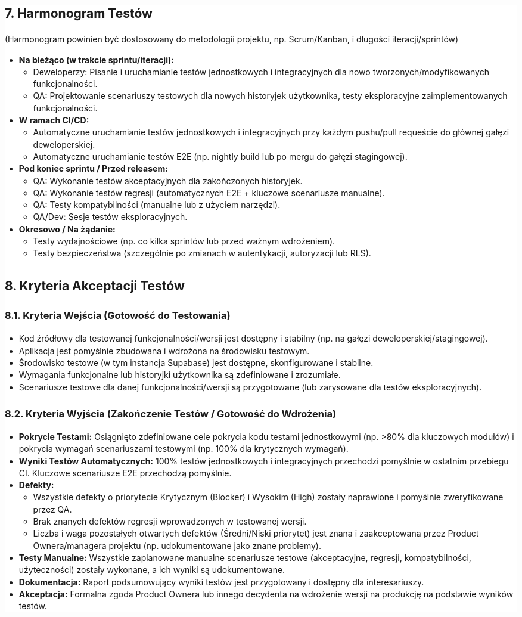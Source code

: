 ## 7. Harmonogram Testów

(Harmonogram powinien być dostosowany do metodologii projektu, np. Scrum/Kanban, i długości iteracji/sprintów)

- **Na bieżąco (w trakcie sprintu/iteracji):**
  - Deweloperzy: Pisanie i uruchamianie testów jednostkowych i integracyjnych dla nowo tworzonych/modyfikowanych funkcjonalności.
  - QA: Projektowanie scenariuszy testowych dla nowych historyjek użytkownika, testy eksploracyjne zaimplementowanych funkcjonalności.
- **W ramach CI/CD:**
  - Automatyczne uruchamianie testów jednostkowych i integracyjnych przy każdym pushu/pull requeście do głównej gałęzi deweloperskiej.
  - Automatyczne uruchamianie testów E2E (np. nightly build lub po mergu do gałęzi stagingowej).
- **Pod koniec sprintu / Przed releasem:**
  - QA: Wykonanie testów akceptacyjnych dla zakończonych historyjek.
  - QA: Wykonanie testów regresji (automatycznych E2E + kluczowe scenariusze manualne).
  - QA: Testy kompatybilności (manualne lub z użyciem narzędzi).
  - QA/Dev: Sesje testów eksploracyjnych.
- **Okresowo / Na żądanie:**
  - Testy wydajnościowe (np. co kilka sprintów lub przed ważnym wdrożeniem).
  - Testy bezpieczeństwa (szczególnie po zmianach w autentykacji, autoryzacji lub RLS).

## 8. Kryteria Akceptacji Testów

### 8.1. Kryteria Wejścia (Gotowość do Testowania)

- Kod źródłowy dla testowanej funkcjonalności/wersji jest dostępny i stabilny (np. na gałęzi deweloperskiej/stagingowej).
- Aplikacja jest pomyślnie zbudowana i wdrożona na środowisku testowym.
- Środowisko testowe (w tym instancja Supabase) jest dostępne, skonfigurowane i stabilne.
- Wymagania funkcjonalne lub historyjki użytkownika są zdefiniowane i zrozumiałe.
- Scenariusze testowe dla danej funkcjonalności/wersji są przygotowane (lub zarysowane dla testów eksploracyjnych).

### 8.2. Kryteria Wyjścia (Zakończenie Testów / Gotowość do Wdrożenia)

- **Pokrycie Testami:** Osiągnięto zdefiniowane cele pokrycia kodu testami jednostkowymi (np. >80% dla kluczowych modułów) i pokrycia wymagań scenariuszami testowymi (np. 100% dla krytycznych wymagań).
- **Wyniki Testów Automatycznych:** 100% testów jednostkowych i integracyjnych przechodzi pomyślnie w ostatnim przebiegu CI. Kluczowe scenariusze E2E przechodzą pomyślnie.
- **Defekty:**
  - Wszystkie defekty o priorytecie Krytycznym (Blocker) i Wysokim (High) zostały naprawione i pomyślnie zweryfikowane przez QA.
  - Brak znanych defektów regresji wprowadzonych w testowanej wersji.
  - Liczba i waga pozostałych otwartych defektów (Średni/Niski priorytet) jest znana i zaakceptowana przez Product Ownera/managera projektu (np. udokumentowane jako znane problemy).
- **Testy Manualne:** Wszystkie zaplanowane manualne scenariusze testowe (akceptacyjne, regresji, kompatybilności, użyteczności) zostały wykonane, a ich wyniki są udokumentowane.
- **Dokumentacja:** Raport podsumowujący wyniki testów jest przygotowany i dostępny dla interesariuszy.
- **Akceptacja:** Formalna zgoda Product Ownera lub innego decydenta na wdrożenie wersji na produkcję na podstawie wyników testów.

